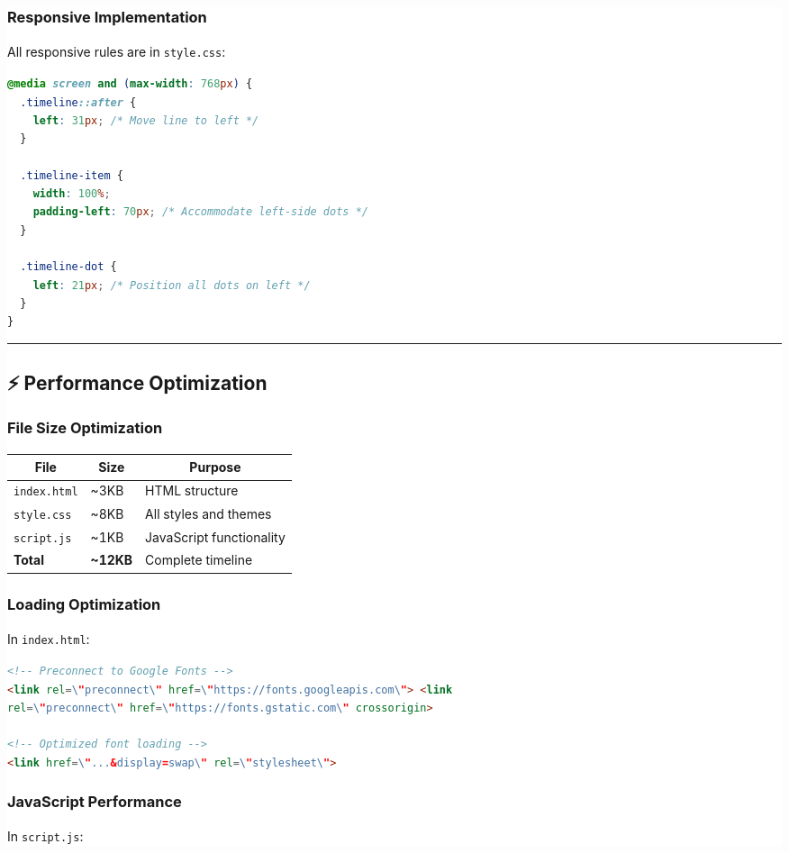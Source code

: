 ### Responsive Implementation

All responsive rules are in `style.css`:

```css
@media screen and (max-width: 768px) {
  .timeline::after {
    left: 31px; /* Move line to left */
  }

  .timeline-item {
    width: 100%;
    padding-left: 70px; /* Accommodate left-side dots */
  }

  .timeline-dot {
    left: 21px; /* Position all dots on left */
  }
}
```

---

## ⚡ Performance Optimization

### File Size Optimization

| File         | Size      | Purpose                  |
| ------------ | --------- | ------------------------ |
| `index.html` | ~3KB      | HTML structure           |
| `style.css`  | ~8KB      | All styles and themes    |
| `script.js`  | ~1KB      | JavaScript functionality |
| **Total**    | **~12KB** | Complete timeline        |

### Loading Optimization

In `index.html`:

```html
<!-- Preconnect to Google Fonts -->
<link rel=\"preconnect\" href=\"https://fonts.googleapis.com\"> <link
rel=\"preconnect\" href=\"https://fonts.gstatic.com\" crossorigin>

<!-- Optimized font loading -->
<link href=\"...&display=swap\" rel=\"stylesheet\">
```

### JavaScript Performance

In `script.js`:
